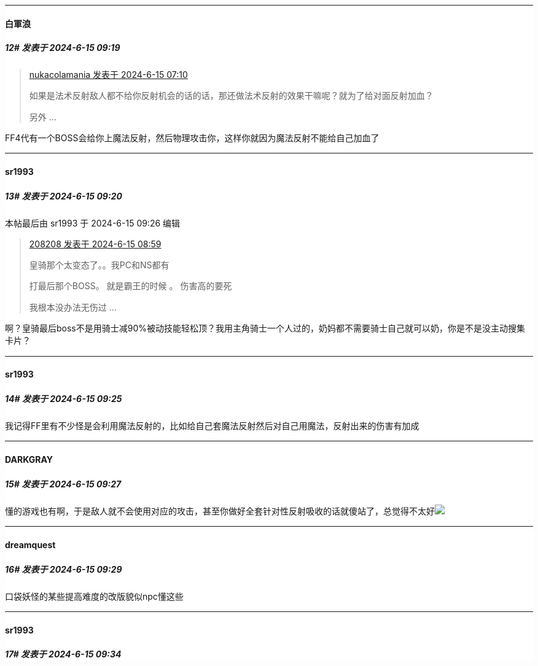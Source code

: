 *****

####  白軍浪  
##### 12#       发表于 2024-6-15 09:19

<blockquote><a href="httphttps://bbs.saraba1st.com/2b/forum.php?mod=redirect&amp;goto=findpost&amp;pid=65240761&amp;ptid=2187602" target="_blank">nukacolamania 发表于 2024-6-15 07:10</a>

如果是法术反射敌人都不给你反射机会的话的话，那还做法术反射的效果干嘛呢？就为了给对面反射加血？

另外 ...</blockquote>
FF4代有一个BOSS会给你上魔法反射，然后物理攻击你，这样你就因为魔法反射不能给自己加血了

*****

####  sr1993  
##### 13#       发表于 2024-6-15 09:20

 本帖最后由 sr1993 于 2024-6-15 09:26 编辑 
<blockquote><a href="httphttps://bbs.saraba1st.com/2b/forum.php?mod=redirect&amp;goto=findpost&amp;pid=65241284&amp;ptid=2187602" target="_blank">208208 发表于 2024-6-15 08:59</a>

皇骑那个太变态了。。我PC和NS都有

打最后那个BOSS。 就是霸王的时候 。 伤害高的要死

我根本没办法无伤过 ...</blockquote>
啊？皇骑最后boss不是用骑士减90%被动技能轻松顶？我用主角骑士一个人过的，奶妈都不需要骑士自己就可以奶，你是不是没主动搜集卡片？

*****

####  sr1993  
##### 14#       发表于 2024-6-15 09:25

我记得FF里有不少怪是会利用魔法反射的，比如给自己套魔法反射然后对自己用魔法，反射出来的伤害有加成 

*****

####  DARKGRAY  
##### 15#       发表于 2024-6-15 09:27

懂的游戏也有啊，于是敌人就不会使用对应的攻击，甚至你做好全套针对性反射吸收的话就傻站了，总觉得不太好<img src="https://static.saraba1st.com/image/smiley/face2017/068.png" referrerpolicy="no-referrer">

*****

####  dreamquest  
##### 16#       发表于 2024-6-15 09:29

口袋妖怪的某些提高难度的改版貌似npc懂这些

*****

####  sr1993  
##### 17#       发表于 2024-6-15 09:34
